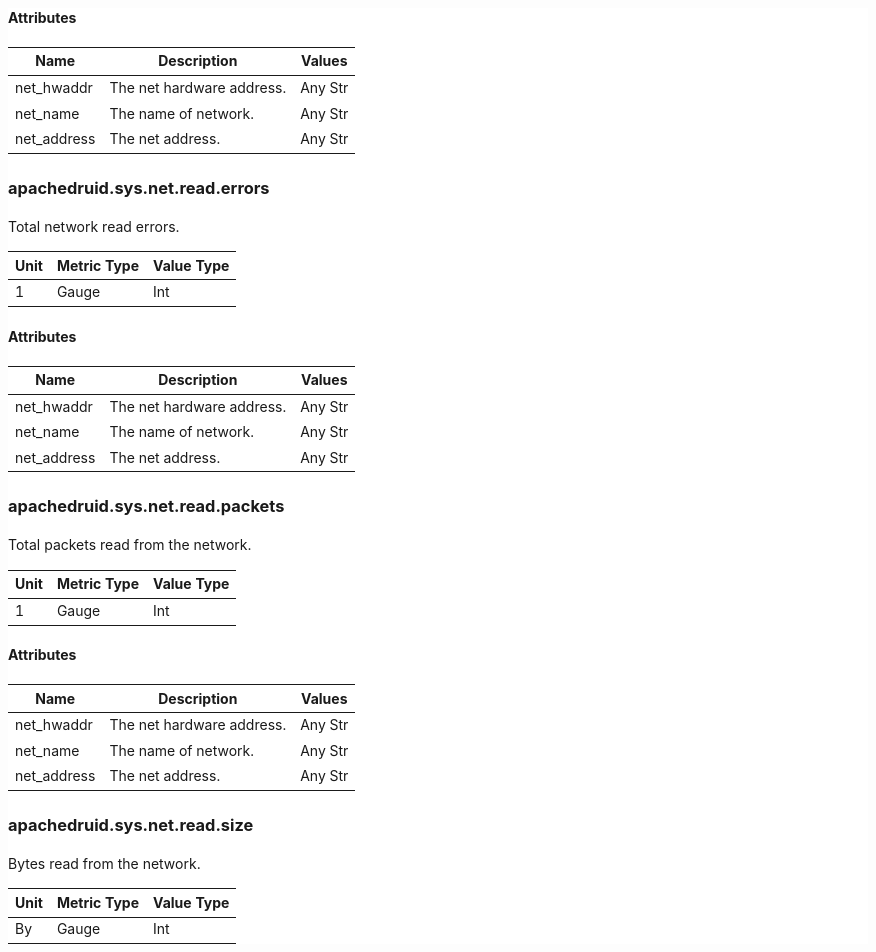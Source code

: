 #### Attributes

| Name | Description | Values |
| ---- | ----------- | ------ |
| net_hwaddr | The net hardware address. | Any Str |
| net_name | The name of network. | Any Str |
| net_address | The net address. | Any Str |

### apachedruid.sys.net.read.errors

Total network read errors.

| Unit | Metric Type | Value Type |
| ---- | ----------- | ---------- |
| 1 | Gauge | Int |

#### Attributes

| Name | Description | Values |
| ---- | ----------- | ------ |
| net_hwaddr | The net hardware address. | Any Str |
| net_name | The name of network. | Any Str |
| net_address | The net address. | Any Str |

### apachedruid.sys.net.read.packets

Total packets read from the network.

| Unit | Metric Type | Value Type |
| ---- | ----------- | ---------- |
| 1 | Gauge | Int |

#### Attributes

| Name | Description | Values |
| ---- | ----------- | ------ |
| net_hwaddr | The net hardware address. | Any Str |
| net_name | The name of network. | Any Str |
| net_address | The net address. | Any Str |

### apachedruid.sys.net.read.size

Bytes read from the network.

| Unit | Metric Type | Value Type |
| ---- | ----------- | ---------- |
| By | Gauge | Int |
